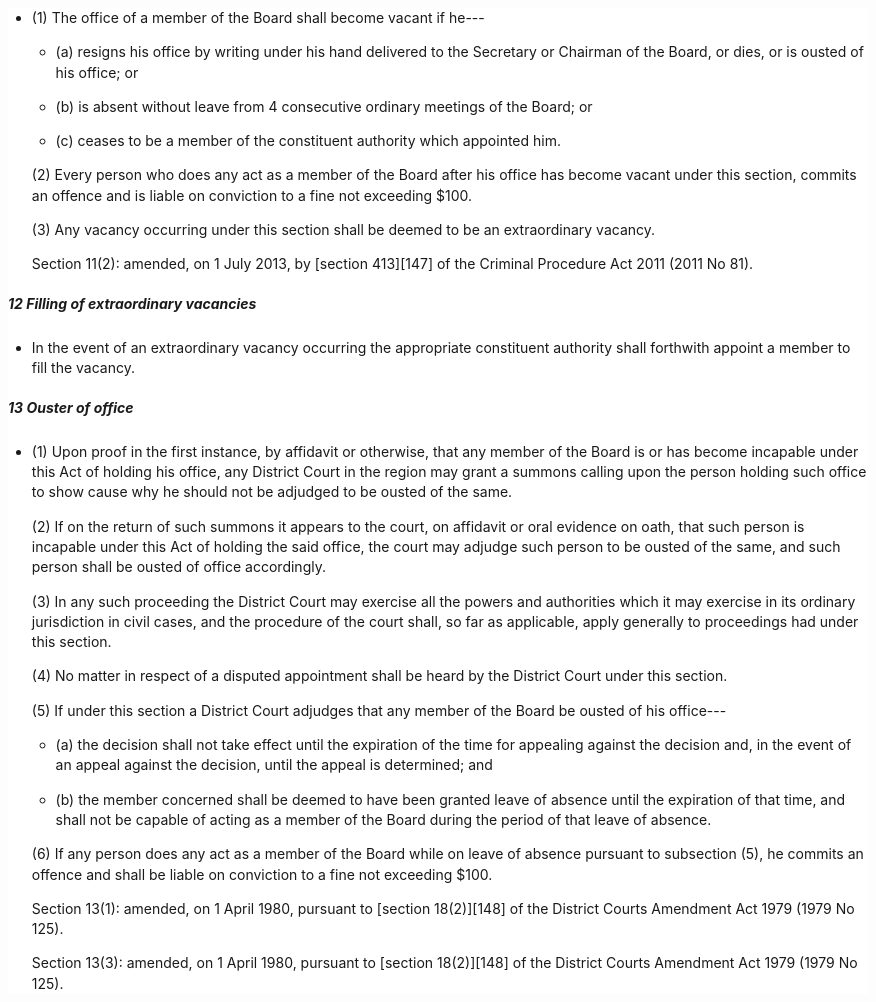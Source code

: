*   (1) The office of a member of the Board shall become vacant if he---
        
    *   (a) resigns his office by writing under his hand delivered to the Secretary or Chairman of the Board, or dies, or is ousted of his office; or
    
    *   (b) is absent without leave from 4 consecutive ordinary meetings of the Board; or
    
    *   (c) ceases to be a member of the constituent authority which appointed him.
    
    (2) Every person who does any act as a member of the Board after his office has become vacant under this section, commits an offence and is liable on conviction to a fine not exceeding $100\.
    
    (3) Any vacancy occurring under this section shall be deemed to be an extraordinary vacancy.
    
    Section 11(2): amended, on 1 July 2013, by [section 413][147] of the Criminal Procedure Act 2011 (2011 No 81).

##### 12 Filling of extraordinary vacancies
    
*   In the event of an extraordinary vacancy occurring the appropriate constituent authority shall forthwith appoint a member to fill the vacancy.

##### 13 Ouster of office
    
*   (1) Upon proof in the first instance, by affidavit or otherwise, that any member of the Board is or has become incapable under this Act of holding his office, any District Court in the region may grant a summons calling upon the person holding such office to show cause why he should not be adjudged to be ousted of the same.
    
    (2) If on the return of such summons it appears to the court, on affidavit or oral evidence on oath, that such person is incapable under this Act of holding the said office, the court may adjudge such person to be ousted of the same, and such person shall be ousted of office accordingly.
    
    (3) In any such proceeding the District Court may exercise all the powers and authorities which it may exercise in its ordinary jurisdiction in civil cases, and the procedure of the court shall, so far as applicable, apply generally to proceedings had under this section.
    
    (4) No matter in respect of a disputed appointment shall be heard by the District Court under this section.
    
    (5) If under this section a District Court adjudges that any member of the Board be ousted of his office---
        
    *   (a) the decision shall not take effect until the expiration of the time for appealing against the decision and, in the event of an appeal against the decision, until the appeal is determined; and
    
    *   (b) the member concerned shall be deemed to have been granted leave of absence until the expiration of that time, and shall not be capable of acting as a member of the Board during the period of that leave of absence.
    
    (6) If any person does any act as a member of the Board while on leave of absence pursuant to subsection (5), he commits an offence and shall be liable on conviction to a fine not exceeding $100\.
    
    Section 13(1): amended, on 1 April 1980, pursuant to [section 18(2)][148] of the District Courts Amendment Act 1979 (1979 No 125).
    
    Section 13(3): amended, on 1 April 1980, pursuant to [section 18(2)][148] of the District Courts Amendment Act 1979 (1979 No 125).
    